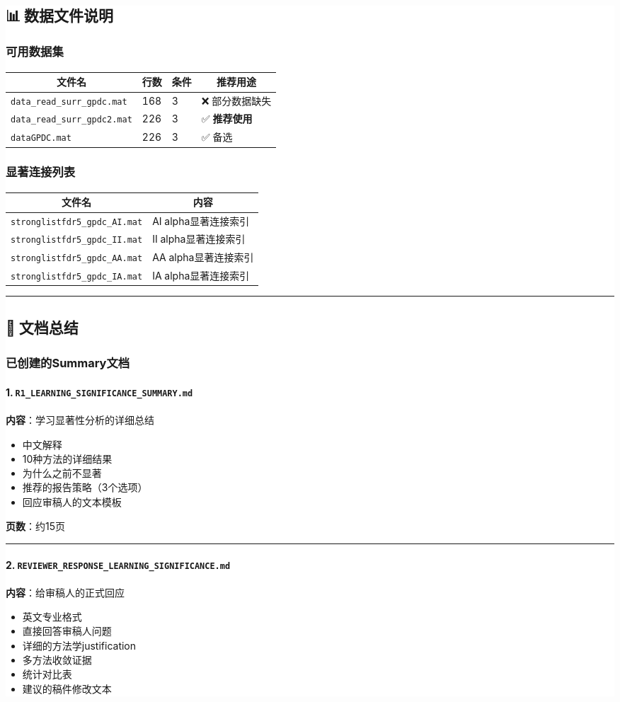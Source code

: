 ## 📊 **数据文件说明**

### 可用数据集

| 文件名 | 行数 | 条件 | 推荐用途 |
|--------|------|------|----------|
| `data_read_surr_gpdc.mat` | 168 | 3 | ❌ 部分数据缺失 |
| `data_read_surr_gpdc2.mat` | 226 | 3 | ✅ **推荐使用** |
| `dataGPDC.mat` | 226 | 3 | ✅ 备选 |

### 显著连接列表

| 文件名 | 内容 |
|--------|------|
| `stronglistfdr5_gpdc_AI.mat` | AI alpha显著连接索引 |
| `stronglistfdr5_gpdc_II.mat` | II alpha显著连接索引 |
| `stronglistfdr5_gpdc_AA.mat` | AA alpha显著连接索引 |
| `stronglistfdr5_gpdc_IA.mat` | IA alpha显著连接索引 |

---

## 📝 **文档总结**

### 已创建的Summary文档

#### 1. `R1_LEARNING_SIGNIFICANCE_SUMMARY.md`
**内容**：学习显著性分析的详细总结
- 中文解释
- 10种方法的详细结果
- 为什么之前不显著
- 推荐的报告策略（3个选项）
- 回应审稿人的文本模板

**页数**：约15页

---

#### 2. `REVIEWER_RESPONSE_LEARNING_SIGNIFICANCE.md`
**内容**：给审稿人的正式回应
- 英文专业格式
- 直接回答审稿人问题
- 详细的方法学justification
- 多方法收敛证据
- 统计对比表
- 建议的稿件修改文本
